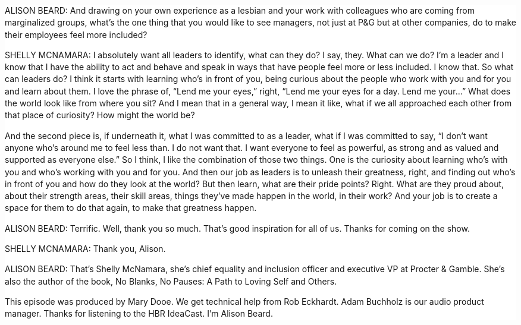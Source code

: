 ALISON BEARD: And drawing on your own experience as a lesbian and your work with colleagues who are coming from marginalized groups, what’s the one thing that you would like to see managers, not just at P&G but at other companies, do to make their employees feel more included?

SHELLY MCNAMARA: I absolutely want all leaders to identify, what can they do? I say, they. What can we do? I’m a leader and I know that I have the ability to act and behave and speak in ways that have people feel more or less included. I know that. So what can leaders do? I think it starts with learning who’s in front of you, being curious about the people who work with you and for you and learn about them. I love the phrase of, “Lend me your eyes,” right, “Lend me your eyes for a day. Lend me your…” What does the world look like from where you sit? And I mean that in a general way, I mean it like, what if we all approached each other from that place of curiosity? How might the world be?

And the second piece is, if underneath it, what I was committed to as a leader, what if I was committed to say, “I don’t want anyone who’s around me to feel less than. I do not want that. I want everyone to feel as powerful, as strong and as valued and supported as everyone else.” So I think, I like the combination of those two things. One is the curiosity about learning who’s with you and who’s working with you and for you. And then our job as leaders is to unleash their greatness, right, and finding out who’s in front of you and how do they look at the world? But then learn, what are their pride points? Right. What are they proud about, about their strength areas, their skill areas, things they’ve made happen in the world, in their work? And your job is to create a space for them to do that again, to make that greatness happen.

ALISON BEARD: Terrific. Well, thank you so much. That’s good inspiration for all of us. Thanks for coming on the show.

SHELLY MCNAMARA: Thank you, Alison.

ALISON BEARD: That’s Shelly McNamara, she’s chief equality and inclusion officer and executive VP at Procter & Gamble. She’s also the author of the book, No Blanks, No Pauses: A Path to Loving Self and Others.

This episode was produced by Mary Dooe. We get technical help from Rob Eckhardt. Adam Buchholz is our audio product manager. Thanks for listening to the HBR IdeaCast. I’m Alison Beard.
